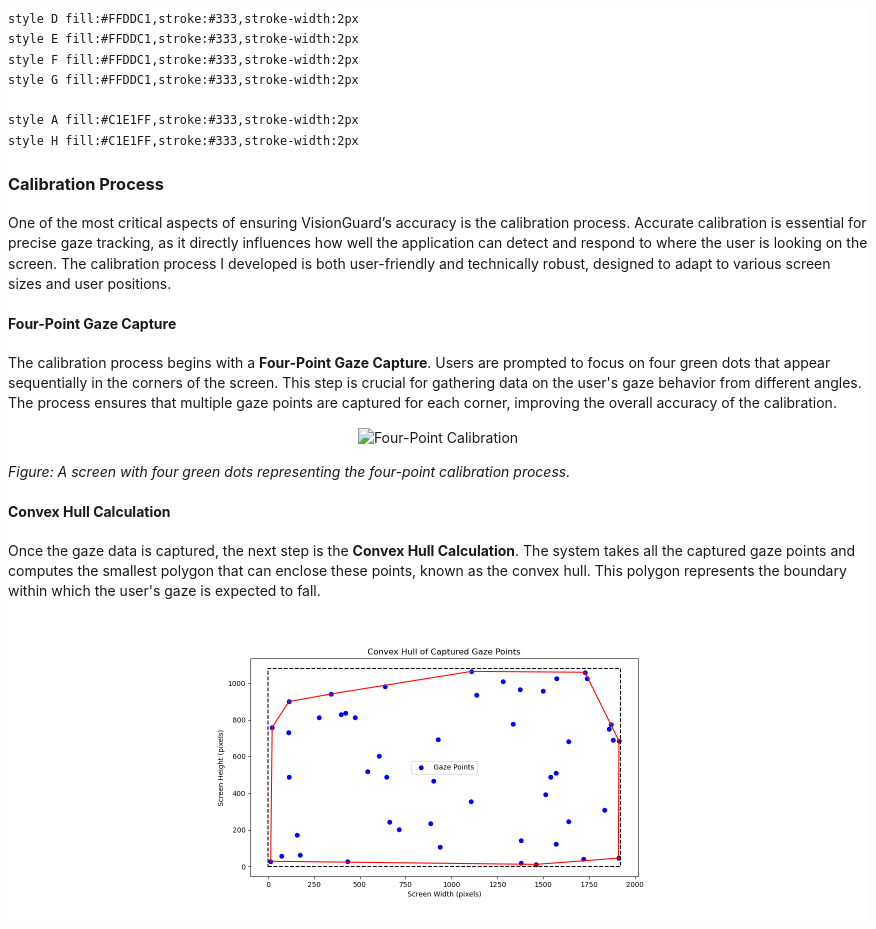 ```mermaid
style D fill:#FFDDC1,stroke:#333,stroke-width:2px
style E fill:#FFDDC1,stroke:#333,stroke-width:2px
style F fill:#FFDDC1,stroke:#333,stroke-width:2px
style G fill:#FFDDC1,stroke:#333,stroke-width:2px

style A fill:#C1E1FF,stroke:#333,stroke-width:2px
style H fill:#C1E1FF,stroke:#333,stroke-width:2px
```

### Calibration Process

One of the most critical aspects of ensuring VisionGuard’s accuracy is the calibration process. Accurate calibration is essential for precise gaze tracking, as it directly influences how well the application can detect and respond to where the user is looking on the screen. The calibration process I developed is both user-friendly and technically robust, designed to adapt to various screen sizes and user positions.

#### Four-Point Gaze Capture

The calibration process begins with a **Four-Point Gaze Capture**. Users are prompted to focus on four green dots that appear sequentially in the corners of the screen. This step is crucial for gathering data on the user's gaze behavior from different angles. The process ensures that multiple gaze points are captured for each corner, improving the overall accuracy of the calibration.

<div style="text-align:center;">
  <img src="four_point_calibration.png" alt="Four-Point Calibration" width="500"/>
</div>

*Figure: A screen with four green dots representing the four-point calibration process.*

#### Convex Hull Calculation

Once the gaze data is captured, the next step is the **Convex Hull Calculation**. The system takes all the captured gaze points and computes the smallest polygon that can enclose these points, known as the convex hull. This polygon represents the boundary within which the user's gaze is expected to fall.

<div style="text-align:center;">
  <img src="convex_hull.png" alt="Convex Hull Calculation" width="500"/>